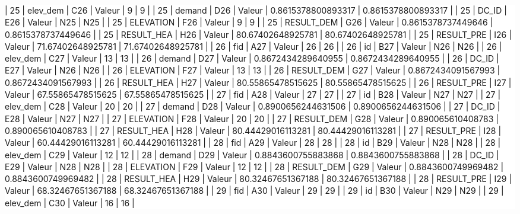 | 25 | elev_dem | C26 | Valeur | 9 | 9 |
| 25 | demand | D26 | Valeur | 0.8615378800893317 | 0.8615378800893317 |
| 25 | DC_ID | E26 | Valeur | N25 | N25 |
| 25 | ELEVATION | F26 | Valeur | 9 | 9 |
| 25 | RESULT_DEM | G26 | Valeur | 0.8615378737449646 | 0.8615378737449646 |
| 25 | RESULT_HEA | H26 | Valeur | 80.67402648925781 | 80.67402648925781 |
| 25 | RESULT_PRE | I26 | Valeur | 71.67402648925781 | 71.67402648925781 |
| 26 | fid | A27 | Valeur | 26 | 26 |
| 26 | id | B27 | Valeur | N26 | N26 |
| 26 | elev_dem | C27 | Valeur | 13 | 13 |
| 26 | demand | D27 | Valeur | 0.8672434289640955 | 0.8672434289640955 |
| 26 | DC_ID | E27 | Valeur | N26 | N26 |
| 26 | ELEVATION | F27 | Valeur | 13 | 13 |
| 26 | RESULT_DEM | G27 | Valeur | 0.8672434091567993 | 0.8672434091567993 |
| 26 | RESULT_HEA | H27 | Valeur | 80.55865478515625 | 80.55865478515625 |
| 26 | RESULT_PRE | I27 | Valeur | 67.55865478515625 | 67.55865478515625 |
| 27 | fid | A28 | Valeur | 27 | 27 |
| 27 | id | B28 | Valeur | N27 | N27 |
| 27 | elev_dem | C28 | Valeur | 20 | 20 |
| 27 | demand | D28 | Valeur | 0.8900656244631506 | 0.8900656244631506 |
| 27 | DC_ID | E28 | Valeur | N27 | N27 |
| 27 | ELEVATION | F28 | Valeur | 20 | 20 |
| 27 | RESULT_DEM | G28 | Valeur | 0.890065610408783 | 0.890065610408783 |
| 27 | RESULT_HEA | H28 | Valeur | 80.44429016113281 | 80.44429016113281 |
| 27 | RESULT_PRE | I28 | Valeur | 60.44429016113281 | 60.44429016113281 |
| 28 | fid | A29 | Valeur | 28 | 28 |
| 28 | id | B29 | Valeur | N28 | N28 |
| 28 | elev_dem | C29 | Valeur | 12 | 12 |
| 28 | demand | D29 | Valeur | 0.8843600755883868 | 0.8843600755883868 |
| 28 | DC_ID | E29 | Valeur | N28 | N28 |
| 28 | ELEVATION | F29 | Valeur | 12 | 12 |
| 28 | RESULT_DEM | G29 | Valeur | 0.8843600749969482 | 0.8843600749969482 |
| 28 | RESULT_HEA | H29 | Valeur | 80.32467651367188 | 80.32467651367188 |
| 28 | RESULT_PRE | I29 | Valeur | 68.32467651367188 | 68.32467651367188 |
| 29 | fid | A30 | Valeur | 29 | 29 |
| 29 | id | B30 | Valeur | N29 | N29 |
| 29 | elev_dem | C30 | Valeur | 16 | 16 |